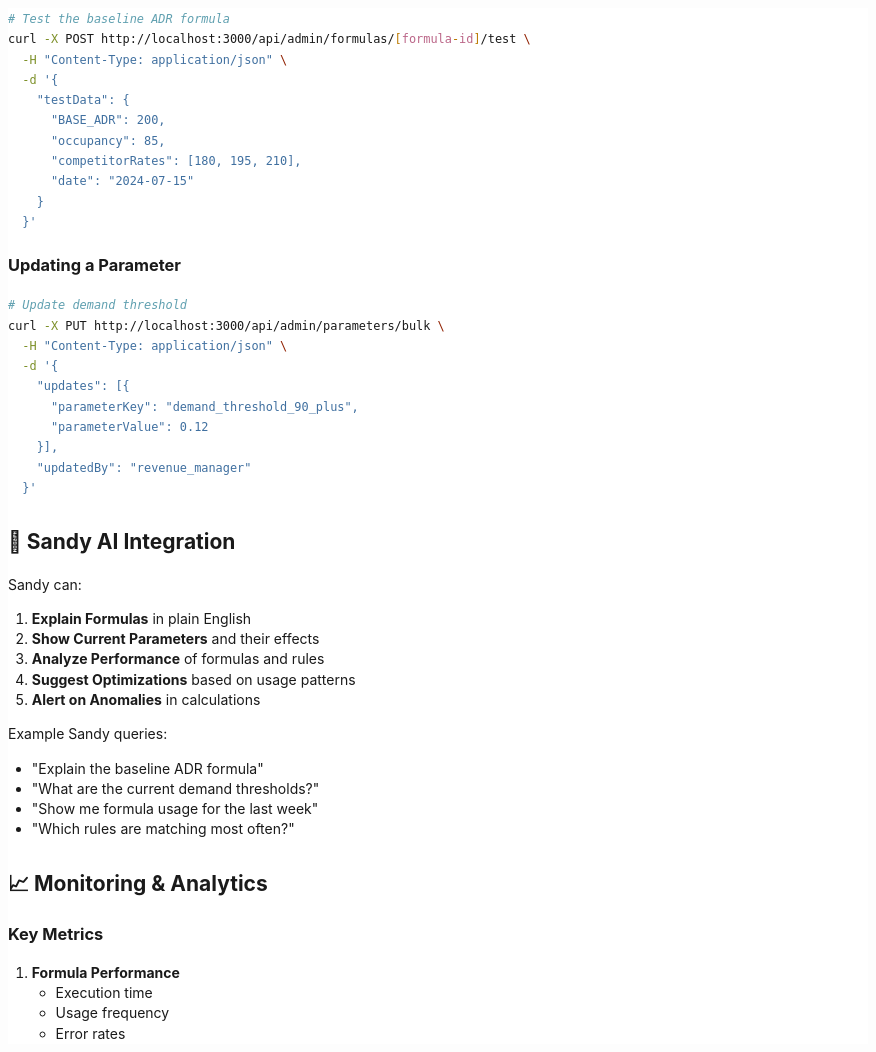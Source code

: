 ```bash
# Test the baseline ADR formula
curl -X POST http://localhost:3000/api/admin/formulas/[formula-id]/test \
  -H "Content-Type: application/json" \
  -d '{
    "testData": {
      "BASE_ADR": 200,
      "occupancy": 85,
      "competitorRates": [180, 195, 210],
      "date": "2024-07-15"
    }
  }'
```

### Updating a Parameter

```bash
# Update demand threshold
curl -X PUT http://localhost:3000/api/admin/parameters/bulk \
  -H "Content-Type: application/json" \
  -d '{
    "updates": [{
      "parameterKey": "demand_threshold_90_plus",
      "parameterValue": 0.12
    }],
    "updatedBy": "revenue_manager"
  }'
```

## 🤖 Sandy AI Integration

Sandy can:
1. **Explain Formulas** in plain English
2. **Show Current Parameters** and their effects
3. **Analyze Performance** of formulas and rules
4. **Suggest Optimizations** based on usage patterns
5. **Alert on Anomalies** in calculations

Example Sandy queries:
- "Explain the baseline ADR formula"
- "What are the current demand thresholds?"
- "Show me formula usage for the last week"
- "Which rules are matching most often?"

## 📈 Monitoring & Analytics

### Key Metrics

1. **Formula Performance**
   - Execution time
   - Usage frequency
   - Error rates
